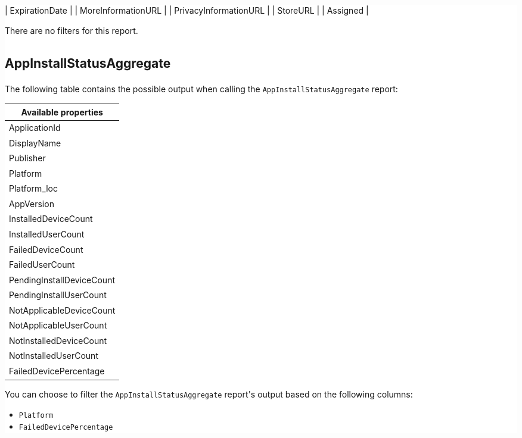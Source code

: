 | ExpirationDate |
| MoreInformationURL |
| PrivacyInformationURL |
| StoreURL |
| Assigned    |

There are no filters for this report.

## AppInstallStatusAggregate

The following table contains the possible output when calling the `AppInstallStatusAggregate` report:

| Available   properties |
|-|
|     ApplicationId |
| DisplayName |
| Publisher |
| Platform |
| Platform_loc |
| AppVersion |
| InstalledDeviceCount |
| InstalledUserCount |
| FailedDeviceCount |
| FailedUserCount |
| PendingInstallDeviceCount |
| PendingInstallUserCount |
| NotApplicableDeviceCount |
| NotApplicableUserCount |
| NotInstalledDeviceCount |
| NotInstalledUserCount |
| FailedDevicePercentage    |

You can choose to filter the `AppInstallStatusAggregate` report's output based on the following columns:
- `Platform`
- `FailedDevicePercentage`
